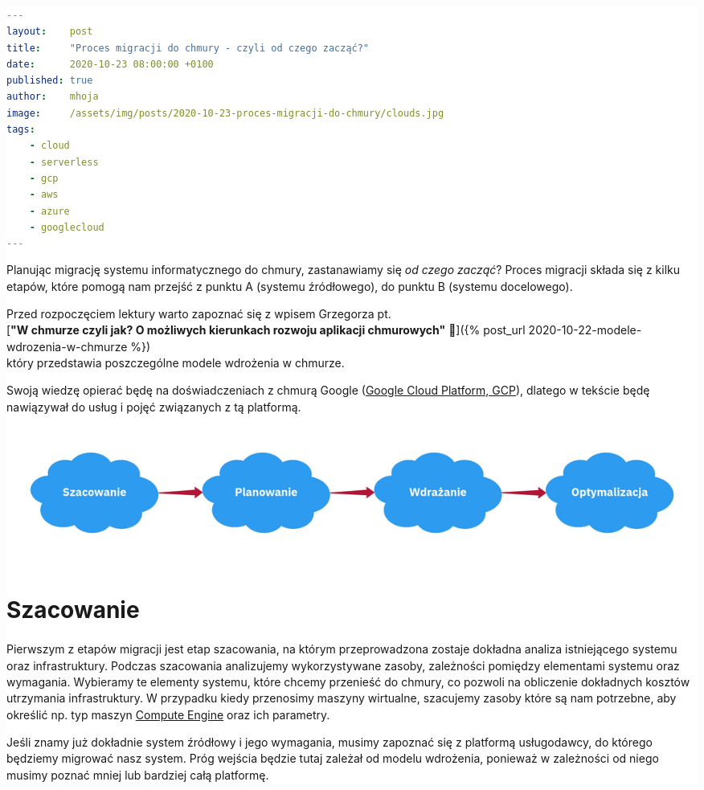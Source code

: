 ```yaml
---
layout:    post
title:     "Proces migracji do chmury - czyli od czego zacząć?"
date:      2020-10-23 08:00:00 +0100
published: true
author:    mhoja
image:     /assets/img/posts/2020-10-23-proces-migracji-do-chmury/clouds.jpg
tags:
    - cloud
    - serverless
    - gcp
    - aws
    - azure
    - googlecloud
---
```


Planując migrację systemu informatycznego do chmury, zastanawiamy się *od czego zacząć*? Proces migracji składa się z kilku etapów, które pomogą nam przejść z punktu A (systemu źródłowego), do punktu B (systemu docelowego).

Przed rozpoczęciem lektury warto zapoznać się z wpisem Grzegorza pt.  
[**"W chmurze czyli jak? O możliwych kierunkach rozwoju aplikacji chmurowych"** 🔗]({% post_url 2020-10-22-modele-wdrozenia-w-chmurze %})  
który przedstawia poszczególne modele wdrożenia w chmurze.

Swoją wiedzę opierać będę na doświadczeniach z chmurą Google ([Google Cloud Platform, GCP](https://cloud.google.com/)), dlatego w tekście będę nawiązywał do usług i pojęć związanych z tą platformą.

![Etapy migracji do chmury](/assets/img/posts/2020-10-23-proces-migracji-do-chmury/etapy_migracji.jpg)

# Szacowanie

Pierwszym z etapów migracji jest etap szacowania, na którym przeprowadzona zostaje dokładna analiza istniejącego systemu oraz infrastruktury.
Podczas szacowania analizujemy wykorzystywane zasoby, zależności pomiędzy elementami systemu oraz wymagania.
Wybieramy te elementy systemu, które chcemy przenieść do chmury, co pozwoli na obliczenie dokładnych kosztów utrzymania infrastruktury.
W przypadku kiedy przenosimy maszyny wirtualne, szacujemy zasoby które są nam potrzebne, aby określić np. typ maszyn [Compute Engine](https://cloud.google.com/compute) oraz ich parametry.

Jeśli znamy już dokładnie system źródłowy i jego wymagania, musimy zapoznać się z platformą usługodawcy, do którego będziemy migrować nasz system. Próg wejścia będzie tutaj zależał od modelu wdrożenia, ponieważ w zależności od niego musimy poznać mniej lub bardziej całą platformę.
